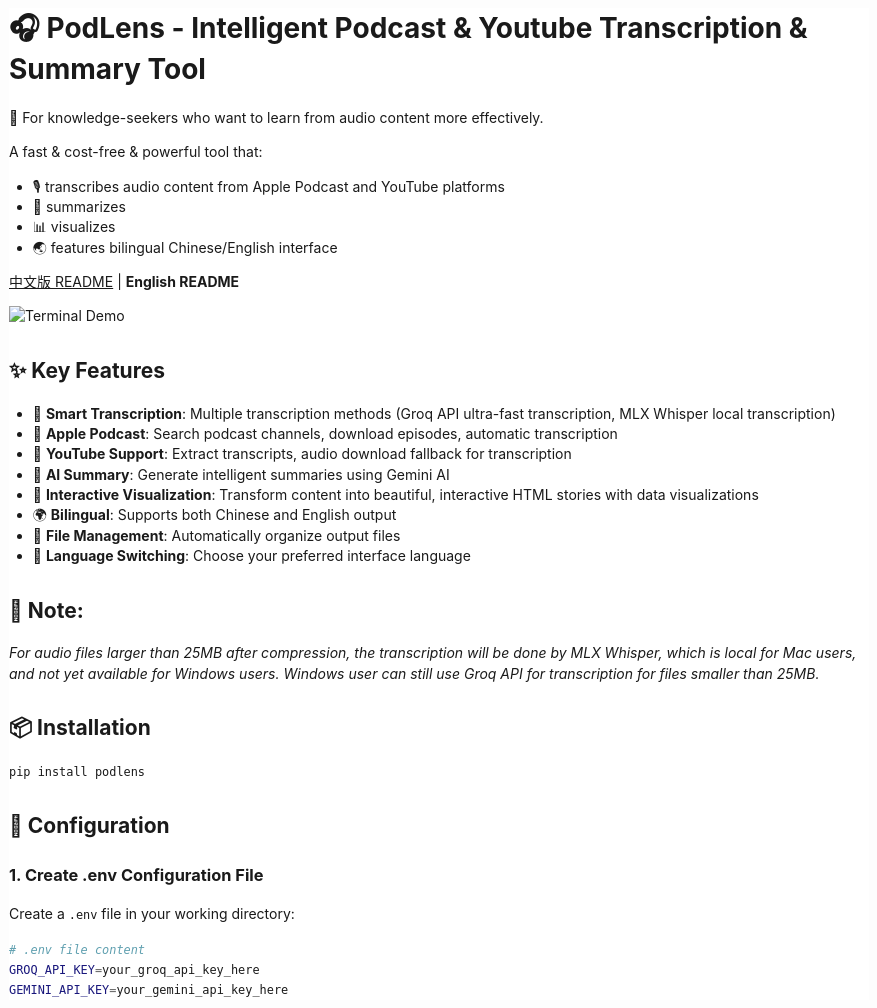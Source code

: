 # 🎧 PodLens - Intelligent Podcast & Youtube Transcription & Summary Tool

🧠 For knowledge-seekers who want to learn from audio content more effectively.

A fast & cost-free & powerful tool that:
- 🎙️ transcribes audio content from Apple Podcast and YouTube platforms
- 📝 summarizes
- 📊 visualizes
- 🌏 features bilingual Chinese/English interface

[中文版 README](README_zh.md) | **English README**

![Terminal Demo](demo/terminal.gif)


## ✨ Key Features

- 🎯 **Smart Transcription**: Multiple transcription methods (Groq API ultra-fast transcription, MLX Whisper local transcription)
- 🍎 **Apple Podcast**: Search podcast channels, download episodes, automatic transcription
- 🎥 **YouTube Support**: Extract transcripts, audio download fallback for transcription
- 🤖 **AI Summary**: Generate intelligent summaries using Gemini AI
- 🎨 **Interactive Visualization**: Transform content into beautiful, interactive HTML stories with data visualizations
- 🌍 **Bilingual**: Supports both Chinese and English output
- 📁 **File Management**: Automatically organize output files
- 🔄 **Language Switching**: Choose your preferred interface language

## 📝 Note:

*For audio files larger than 25MB after compression, the transcription will be done by MLX Whisper, which is local for Mac users, and not yet available for Windows users. Windows user can still use Groq API for transcription for files smaller than 25MB.*

## 📦 Installation

```bash
pip install podlens
```

## 🔧 Configuration

### 1. Create .env Configuration File

Create a `.env` file in your working directory:

```bash
# .env file content
GROQ_API_KEY=your_groq_api_key_here
GEMINI_API_KEY=your_gemini_api_key_here
```
